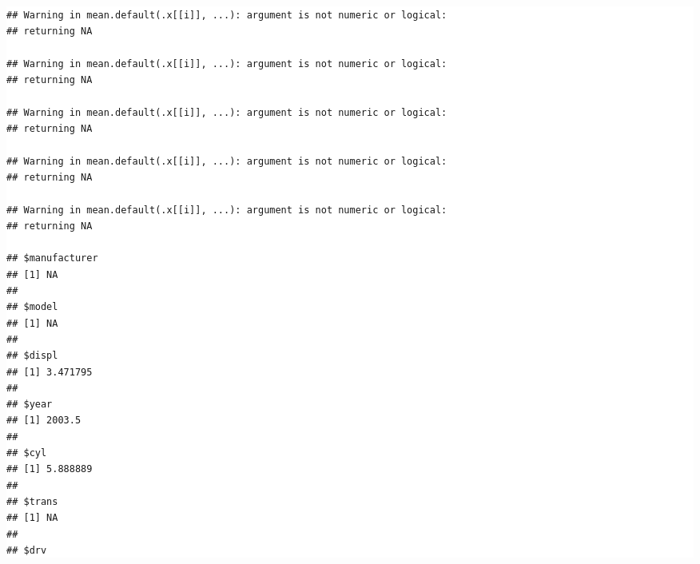     ## Warning in mean.default(.x[[i]], ...): argument is not numeric or logical:
    ## returning NA

    ## Warning in mean.default(.x[[i]], ...): argument is not numeric or logical:
    ## returning NA

    ## Warning in mean.default(.x[[i]], ...): argument is not numeric or logical:
    ## returning NA

    ## Warning in mean.default(.x[[i]], ...): argument is not numeric or logical:
    ## returning NA

    ## Warning in mean.default(.x[[i]], ...): argument is not numeric or logical:
    ## returning NA

    ## $manufacturer
    ## [1] NA
    ## 
    ## $model
    ## [1] NA
    ## 
    ## $displ
    ## [1] 3.471795
    ## 
    ## $year
    ## [1] 2003.5
    ## 
    ## $cyl
    ## [1] 5.888889
    ## 
    ## $trans
    ## [1] NA
    ## 
    ## $drv